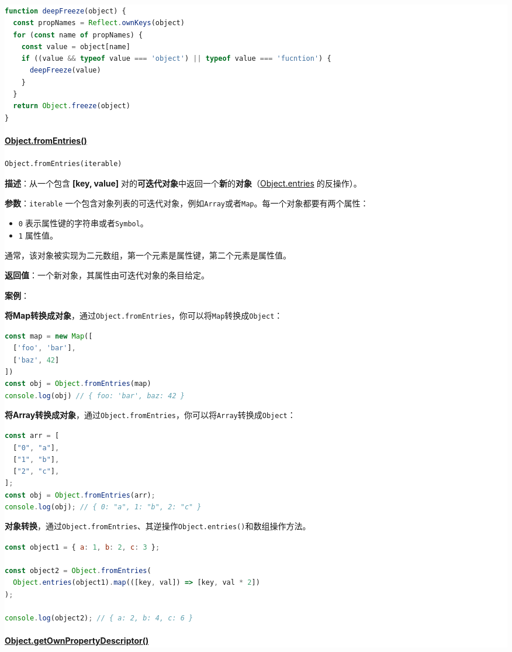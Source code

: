 ```js
function deepFreeze(object) {
  const propNames = Reflect.ownKeys(object)
  for (const name of propNames) {
    const value = object[name]
    if ((value && typeof value === 'object') || typeof value === 'fucntion') {
      deepFreeze(value)
    }
  }
  return Object.freeze(object)
}
```
#### [Object.fromEntries()](https://developer.mozilla.org/zh-CN/docs/Web/JavaScript/Reference/Global_Objects/Object/fromEntries)

`Object.fromEntries(iterable)`

**描述**：从一个包含 **[key, value]** 对的**可迭代对象**中返回一个**新**的**对象**（[Object.entries](https://developer.mozilla.org/zh-CN/docs/Web/JavaScript/Reference/Global_Objects/Object/entries) 的反操作）。

**参数**：`iterable` 一个包含对象列表的可迭代对象，例如`Array`或者`Map`。每一个对象都要有两个属性：

* `0` 表示属性键的字符串或者`Symbol`。
* `1` 属性值。

通常，该对象被实现为二元数组，第一个元素是属性键，第二个元素是属性值。

**返回值**：一个新对象，其属性由可迭代对象的条目给定。

**案例**：

**将Map转换成对象**，通过`Object.fromEntries`，你可以将`Map`转换成`Object`：

```js
const map = new Map([
  ['foo', 'bar'],
  ['baz', 42]
])
const obj = Object.fromEntries(map)
console.log(obj) // { foo: 'bar', baz: 42 }
```
**将Array转换成对象**，通过`Object.fromEntries`，你可以将`Array`转换成`Object`：

```js
const arr = [
  ["0", "a"],
  ["1", "b"],
  ["2", "c"],
];
const obj = Object.fromEntries(arr);
console.log(obj); // { 0: "a", 1: "b", 2: "c" }
```
**对象转换**，通过`Object.fromEntries`、其逆操作`Object.entries()`和数组操作方法。

```js
const object1 = { a: 1, b: 2, c: 3 };

const object2 = Object.fromEntries(
  Object.entries(object1).map(([key, val]) => [key, val * 2])
);

console.log(object2); // { a: 2, b: 4, c: 6 }
```
#### [Object.getOwnPropertyDescriptor()](https://developer.mozilla.org/zh-CN/docs/Web/JavaScript/Reference/Global_Objects/Object/getOwnPropertyDescriptor)
